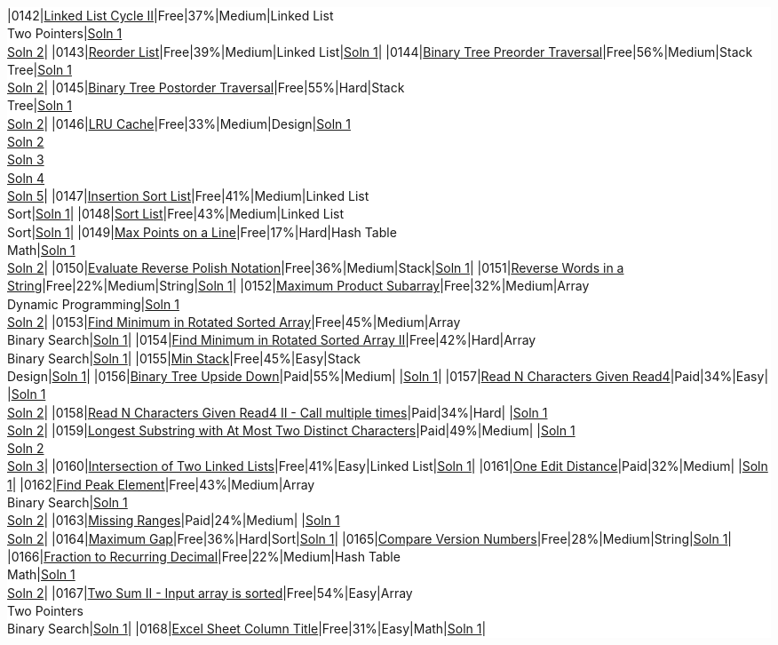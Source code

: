 |0142|[Linked List Cycle II](https://leetcode.com/problems/linked-list-cycle-ii)|Free|37%|Medium|Linked List <br> Two Pointers|[Soln 1](Python3/0142-Linked-List-Cycle-II/soln-1.py) <br> [Soln 2](Python3/0142-Linked-List-Cycle-II/soln.py)|
|0143|[Reorder List](https://leetcode.com/problems/reorder-list)|Free|39%|Medium|Linked List|[Soln 1](Python3/0143-Reorder-List/soln.py)|
|0144|[Binary Tree Preorder Traversal](https://leetcode.com/problems/binary-tree-preorder-traversal)|Free|56%|Medium|Stack <br> Tree|[Soln 1](Python3/0144-Binary-Tree-Preorder-Traversal/soln-1.py) <br> [Soln 2](Python3/0144-Binary-Tree-Preorder-Traversal/soln.py)|
|0145|[Binary Tree Postorder Traversal](https://leetcode.com/problems/binary-tree-postorder-traversal)|Free|55%|Hard|Stack <br> Tree|[Soln 1](Python3/0145-Binary-Tree-Postorder-Traversal/soln-1.py) <br> [Soln 2](Python3/0145-Binary-Tree-Postorder-Traversal/soln.py)|
|0146|[LRU Cache](https://leetcode.com/problems/lru-cache)|Free|33%|Medium|Design|[Soln 1](Python3/0146-LRU-Cache/soln-1.py) <br> [Soln 2](Python3/0146-LRU-Cache/soln-2.py) <br> [Soln 3](Python3/0146-LRU-Cache/soln-3.py) <br> [Soln 4](Python3/0146-LRU-Cache/soln-4.py) <br> [Soln 5](Python3/0146-LRU-Cache/soln.py)|
|0147|[Insertion Sort List](https://leetcode.com/problems/insertion-sort-list)|Free|41%|Medium|Linked List <br> Sort|[Soln 1](Python3/0147-Insertion-Sort-List/soln.py)|
|0148|[Sort List](https://leetcode.com/problems/sort-list)|Free|43%|Medium|Linked List <br> Sort|[Soln 1](Python3/0148-Sort-List/soln.py)|
|0149|[Max Points on a Line](https://leetcode.com/problems/max-points-on-a-line)|Free|17%|Hard|Hash Table <br> Math|[Soln 1](Python3/0149-Max-Points-on-a-Line/soln-1.py) <br> [Soln 2](Python3/0149-Max-Points-on-a-Line/soln.py)|
|0150|[Evaluate Reverse Polish Notation](https://leetcode.com/problems/evaluate-reverse-polish-notation)|Free|36%|Medium|Stack|[Soln 1](Python3/0150-Evaluate-Reverse-Polish-Notation/soln.py)|
|0151|[Reverse Words in a String](https://leetcode.com/problems/reverse-words-in-a-string)|Free|22%|Medium|String|[Soln 1](Python3/0151-Reverse-Words-in-a-String/soln.py)|
|0152|[Maximum Product Subarray](https://leetcode.com/problems/maximum-product-subarray)|Free|32%|Medium|Array <br> Dynamic Programming|[Soln 1](Python3/0152-Maximum-Product-Subarray/soln-1.py) <br> [Soln 2](Python3/0152-Maximum-Product-Subarray/soln.py)|
|0153|[Find Minimum in Rotated Sorted Array](https://leetcode.com/problems/find-minimum-in-rotated-sorted-array)|Free|45%|Medium|Array <br> Binary Search|[Soln 1](Python3/0153-Find-Minimum-in-Rotated-Sorted-Array/soln.py)|
|0154|[Find Minimum in Rotated Sorted Array II](https://leetcode.com/problems/find-minimum-in-rotated-sorted-array-ii)|Free|42%|Hard|Array <br> Binary Search|[Soln 1](Python3/0154-Find-Minimum-in-Rotated-Sorted-Array-II/soln.py)|
|0155|[Min Stack](https://leetcode.com/problems/min-stack)|Free|45%|Easy|Stack <br> Design|[Soln 1](Python3/0155-Min-Stack/soln.py)|
|0156|[Binary Tree Upside Down](https://leetcode.com/problems/binary-tree-upside-down)|Paid|55%|Medium| |[Soln 1](Python3/0156-Binary-Tree-Upside-Down/soln.py)|
|0157|[Read N Characters Given Read4](https://leetcode.com/problems/read-n-characters-given-read4)|Paid|34%|Easy| |[Soln 1](Python3/0157-Read-N-Characters-Given-Read4/soln-1.py) <br> [Soln 2](Python3/0157-Read-N-Characters-Given-Read4/soln.py)|
|0158|[Read N Characters Given Read4 II - Call multiple times](https://leetcode.com/problems/read-n-characters-given-read4-ii-call-multiple-times)|Paid|34%|Hard| |[Soln 1](Python3/0158-Read-N-Characters-Given-Read4-II-Call-Multiple-Times/soln-1.py) <br> [Soln 2](Python3/0158-Read-N-Characters-Given-Read4-II-Call-Multiple-Times/soln.py)|
|0159|[Longest Substring with At Most Two Distinct Characters](https://leetcode.com/problems/longest-substring-with-at-most-two-distinct-characters)|Paid|49%|Medium| |[Soln 1](Python3/0159-Longest-Substring-with-At-Most-Two-Distinct-Characters/soln-1.py) <br> [Soln 2](Python3/0159-Longest-Substring-with-At-Most-Two-Distinct-Characters/soln-2.py) <br> [Soln 3](Python3/0159-Longest-Substring-with-At-Most-Two-Distinct-Characters/soln.py)|
|0160|[Intersection of Two Linked Lists](https://leetcode.com/problems/intersection-of-two-linked-lists)|Free|41%|Easy|Linked List|[Soln 1](Python3/0160-Intersection-of-Two-Linked-Lists/soln.py)|
|0161|[One Edit Distance](https://leetcode.com/problems/one-edit-distance)|Paid|32%|Medium| |[Soln 1](Python3/0161-One-Edit-Distance/soln.py)|
|0162|[Find Peak Element](https://leetcode.com/problems/find-peak-element)|Free|43%|Medium|Array <br> Binary Search|[Soln 1](Python3/0162-Find-Peak-Element/soln-1.py) <br> [Soln 2](Python3/0162-Find-Peak-Element/soln.py)|
|0163|[Missing Ranges](https://leetcode.com/problems/missing-ranges)|Paid|24%|Medium| |[Soln 1](Python3/0163-Missing-Ranges/soln-1.py) <br> [Soln 2](Python3/0163-Missing-Ranges/soln.py)|
|0164|[Maximum Gap](https://leetcode.com/problems/maximum-gap)|Free|36%|Hard|Sort|[Soln 1](Python3/0164-Maximum-Gap/soln.py)|
|0165|[Compare Version Numbers](https://leetcode.com/problems/compare-version-numbers)|Free|28%|Medium|String|[Soln 1](Python3/0165-Compare-Version-Numbers/soln.py)|
|0166|[Fraction to Recurring Decimal](https://leetcode.com/problems/fraction-to-recurring-decimal)|Free|22%|Medium|Hash Table <br> Math|[Soln 1](Python3/0166-Fraction-to-Recurring-Decimal/soln-1.py) <br> [Soln 2](Python3/0166-Fraction-to-Recurring-Decimal/soln.py)|
|0167|[Two Sum II - Input array is sorted](https://leetcode.com/problems/two-sum-ii-input-array-is-sorted)|Free|54%|Easy|Array <br> Two Pointers <br> Binary Search|[Soln 1](Python3/0167-Two-Sum-II-Input-Array-is-Sorted/soln.py)|
|0168|[Excel Sheet Column Title](https://leetcode.com/problems/excel-sheet-column-title)|Free|31%|Easy|Math|[Soln 1](Python3/0168-Excel-Sheet-Column-Title/soln.py)|